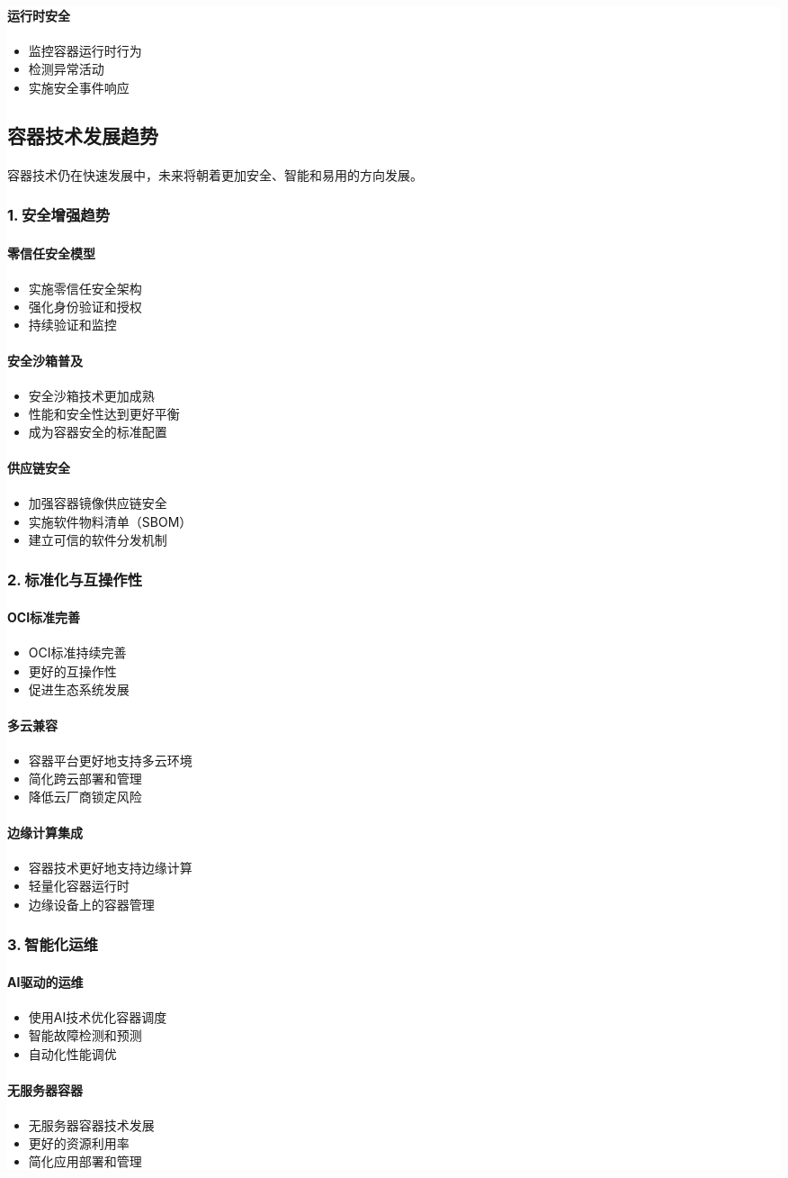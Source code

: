 #### 运行时安全
- 监控容器运行时行为
- 检测异常活动
- 实施安全事件响应

## 容器技术发展趋势

容器技术仍在快速发展中，未来将朝着更加安全、智能和易用的方向发展。

### 1. 安全增强趋势

#### 零信任安全模型
- 实施零信任安全架构
- 强化身份验证和授权
- 持续验证和监控

#### 安全沙箱普及
- 安全沙箱技术更加成熟
- 性能和安全性达到更好平衡
- 成为容器安全的标准配置

#### 供应链安全
- 加强容器镜像供应链安全
- 实施软件物料清单（SBOM）
- 建立可信的软件分发机制

### 2. 标准化与互操作性

#### OCI标准完善
- OCI标准持续完善
- 更好的互操作性
- 促进生态系统发展

#### 多云兼容
- 容器平台更好地支持多云环境
- 简化跨云部署和管理
- 降低云厂商锁定风险

#### 边缘计算集成
- 容器技术更好地支持边缘计算
- 轻量化容器运行时
- 边缘设备上的容器管理

### 3. 智能化运维

#### AI驱动的运维
- 使用AI技术优化容器调度
- 智能故障检测和预测
- 自动化性能调优

#### 无服务器容器
- 无服务器容器技术发展
- 更好的资源利用率
- 简化应用部署和管理
